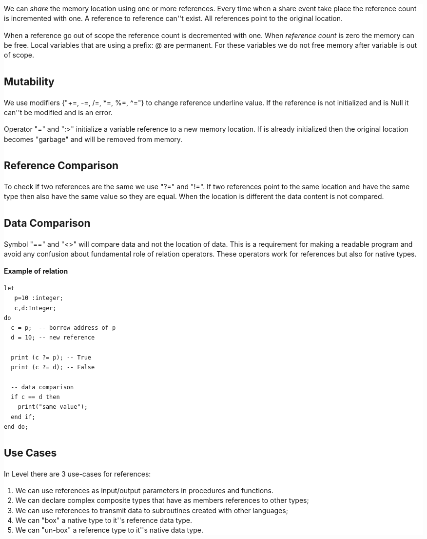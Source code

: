 We can _share_ the memory location using one or more references. Every time when a share event take place the reference count is incremented with one. A reference to reference can''t exist. All references point to the original location. 

When a reference go out of scope the reference count is decremented with one. When _reference count_ is zero the memory can be free. Local variables that are using a prefix: @ are permanent. For these variables we do not free memory after variable is out of scope. 

## Mutability
We use modifiers {"+=, -=, /=, *=, %=, ^="} to change reference underline value. If the reference is not initialized and is Null it can''t be modified and is an error. 

Operator "=" and ":>" initialize a variable reference to a new memory location. If is already initialized then the original location becomes "garbage" and will be removed from memory.

## Reference Comparison
To check if two references are the same we use "?=" and "!=". If two references point to the same location and have the same type then also have the same value so they are equal. When the location is different the data content is not compared.

## Data Comparison
Symbol "==" and "<>" will compare data and not the location of data. This is a requirement for making a readable program and avoid any confusion about fundamental role of relation operators. These operators work for references but also for native types.


**Example of relation**
```
let
   p=10 :integer;
   c,d:Integer;   
do
  c = p;  -- borrow address of p
  d = 10; -- new reference
    
  print (c ?= p); -- True
  print (c ?= d); -- False
  
  -- data comparison
  if c == d then 
    print("same value"); 
  end if;
end do;
```

## Use Cases
In Level there are 3 use-cases for references:
 
1. We can use references as input/output parameters in procedures and functions.
1. We can declare complex composite types that have as members references to other types;
1. We can use references to transmit data to subroutines created with other languages;
1. We can "box" a native type to it''s reference data type.
1. We can "un-box" a reference type to it''s native data type.
